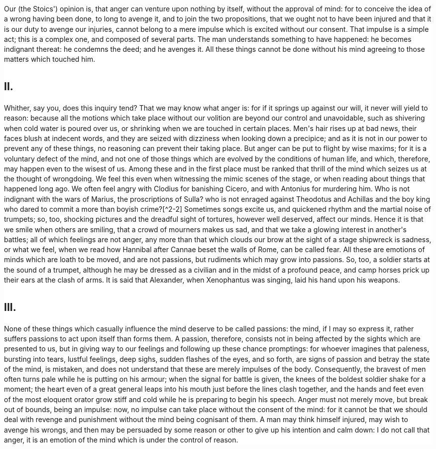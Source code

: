 Our (the Stoics') opinion is, that anger can venture upon nothing by itself, without the approval of mind: for to conceive the idea of a wrong having been done, to long to avenge it, and to join the two propositions, that we ought not to have been injured and that it is our duty to avenge our injuries, cannot belong to a mere impulse which is excited without our consent.
That impulse is a simple act; this is a complex one, and composed of several parts.
The man understands something to have happened: he becomes indignant thereat: he condemns the deed; and he avenges it.
All these things cannot be done without his mind agreeing to those matters which touched him.


## II.

Whither, say you, does this inquiry tend?
That we may know what anger is: for if it springs up against our will, it never will yield to reason: because all the motions which take place without our volition are beyond our control and unavoidable, such as shivering when cold water is poured over us, or shrinking when we are touched in certain places.
Men's hair rises up at bad news, their faces blush at indecent words, and they are seized with dizziness when looking down a precipice; and as it is not in our power to prevent any of these things, no reasoning can prevent their taking place.
But anger can be put to flight by wise maxims; for it is a voluntary defect of the mind, and not one of those things which are evolved by the conditions of human life, and which, therefore, may happen even to the wisest of us.
Among these and in the first place must be ranked that thrill of the mind which seizes us at the thought of wrongdoing.
We feel this even when witnessing the mimic scenes of the stage, or when reading about things that happened long ago.
We often feel angry with Clodius for banishing Cicero, and with Antonius for murdering him.
Who is not indignant with the wars of Marius, the proscriptions of Sulla? who is not enraged against Theodotus and Achillas and the boy king who dared to commit a more than boyish crime?[^2-2]
Sometimes songs excite us, and quickened rhythm and the martial noise of trumpets; so, too, shocking pictures and the dreadful sight of tortures, however well deserved, affect our minds.
Hence it is that we smile when others are smiling, that a crowd of mourners makes us sad, and that we take a glowing interest in another's battles; all of which feelings are not anger, any more than that which clouds our brow at the sight of a stage shipwreck is sadness, or what we feel, when we read how Hannibal after Cannae beset the walls of Rome, can be called fear.
All these are emotions of minds which are loath to be moved, and are not passions, but rudiments which may grow into passions.
So, too, a soldier starts at the sound of a trumpet, although he may be dressed as a civilian and in the midst of a profound peace, and camp horses prick up their ears at the clash of arms.
It is said that Alexander, when Xenophantus was singing, laid his hand upon his weapons.


## III.

None of these things which casually influence the mind deserve to be called passions: the mind, if I may so express it, rather suffers passions to act upon itself than forms them.
A passion, therefore, consists not in being affected by the sights which are presented to us, but in giving way to our feelings and following up these chance promptings: for whoever imagines that paleness, bursting into tears, lustful feelings, deep sighs, sudden flashes of the eyes, and so forth, are signs of passion and betray the state of the mind, is mistaken, and does not understand that these are merely impulses of the body.
Consequently, the bravest of men often turns pale while he is putting on his armour; when the signal for battle is given, the knees of the boldest soldier shake for a moment; the heart even of a great general leaps into his mouth just before the lines clash together, and the hands and feet even of the most eloquent orator grow stiff and cold while he is preparing to begin his speech.
Anger must not merely move, but break out of bounds, being an impulse: now, no impulse can take place without the consent of the mind: for it cannot be that we should deal with revenge and punishment without the mind being cognisant of them.
A man may think himself injured, may wish to avenge his wrongs, and then may be persuaded by some reason or other to give up his intention and calm down: I do not call that anger, it is an emotion of the mind which is under the control of reason.
